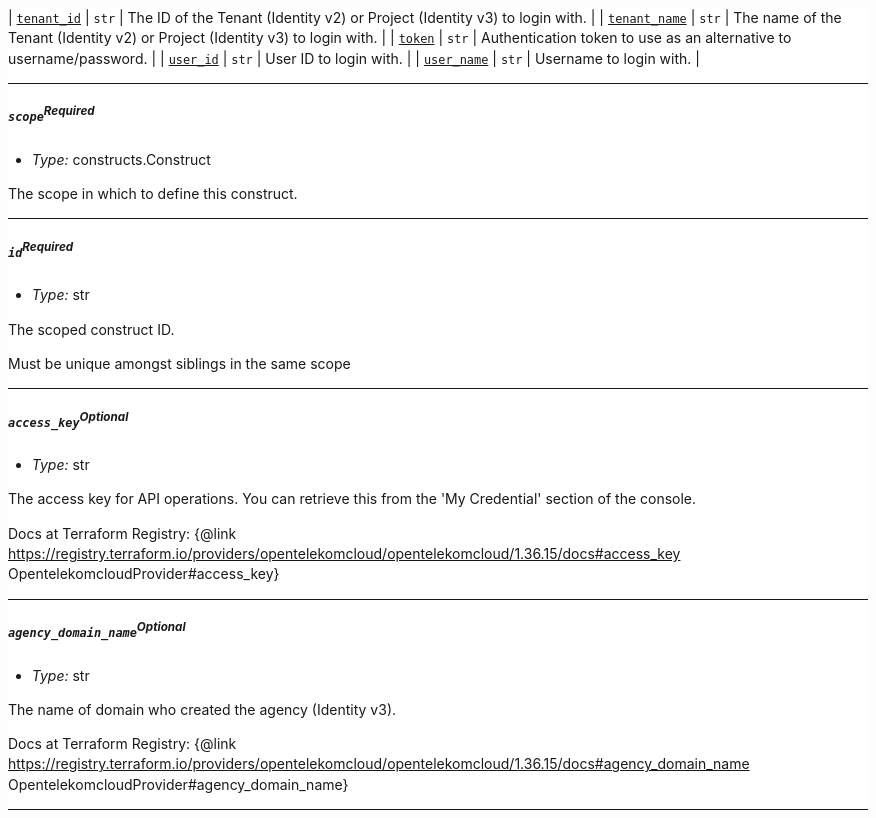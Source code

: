 | <code><a href="#@cdktf/provider-opentelekomcloud.provider.OpentelekomcloudProvider.Initializer.parameter.tenantId">tenant_id</a></code> | <code>str</code> | The ID of the Tenant (Identity v2) or Project (Identity v3) to login with. |
| <code><a href="#@cdktf/provider-opentelekomcloud.provider.OpentelekomcloudProvider.Initializer.parameter.tenantName">tenant_name</a></code> | <code>str</code> | The name of the Tenant (Identity v2) or Project (Identity v3) to login with. |
| <code><a href="#@cdktf/provider-opentelekomcloud.provider.OpentelekomcloudProvider.Initializer.parameter.token">token</a></code> | <code>str</code> | Authentication token to use as an alternative to username/password. |
| <code><a href="#@cdktf/provider-opentelekomcloud.provider.OpentelekomcloudProvider.Initializer.parameter.userId">user_id</a></code> | <code>str</code> | User ID to login with. |
| <code><a href="#@cdktf/provider-opentelekomcloud.provider.OpentelekomcloudProvider.Initializer.parameter.userName">user_name</a></code> | <code>str</code> | Username to login with. |

---

##### `scope`<sup>Required</sup> <a name="scope" id="@cdktf/provider-opentelekomcloud.provider.OpentelekomcloudProvider.Initializer.parameter.scope"></a>

- *Type:* constructs.Construct

The scope in which to define this construct.

---

##### `id`<sup>Required</sup> <a name="id" id="@cdktf/provider-opentelekomcloud.provider.OpentelekomcloudProvider.Initializer.parameter.id"></a>

- *Type:* str

The scoped construct ID.

Must be unique amongst siblings in the same scope

---

##### `access_key`<sup>Optional</sup> <a name="access_key" id="@cdktf/provider-opentelekomcloud.provider.OpentelekomcloudProvider.Initializer.parameter.accessKey"></a>

- *Type:* str

The access key for API operations. You can retrieve this from the 'My Credential' section of the console.

Docs at Terraform Registry: {@link https://registry.terraform.io/providers/opentelekomcloud/opentelekomcloud/1.36.15/docs#access_key OpentelekomcloudProvider#access_key}

---

##### `agency_domain_name`<sup>Optional</sup> <a name="agency_domain_name" id="@cdktf/provider-opentelekomcloud.provider.OpentelekomcloudProvider.Initializer.parameter.agencyDomainName"></a>

- *Type:* str

The name of domain who created the agency (Identity v3).

Docs at Terraform Registry: {@link https://registry.terraform.io/providers/opentelekomcloud/opentelekomcloud/1.36.15/docs#agency_domain_name OpentelekomcloudProvider#agency_domain_name}

---
